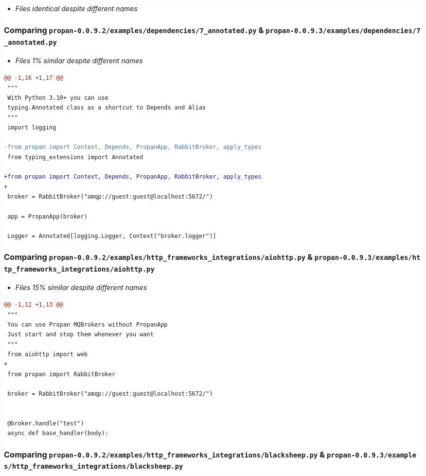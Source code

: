  * *Files identical despite different names*

### Comparing `propan-0.0.9.2/examples/dependencies/7_annotated.py` & `propan-0.0.9.3/examples/dependencies/7_annotated.py`

 * *Files 1% similar despite different names*

```diff
@@ -1,16 +1,17 @@
 """
 With Python 3.10+ you can use
 typing.Annotated class as a shortcut to Depends and Alias
 """
 import logging
 
-from propan import Context, Depends, PropanApp, RabbitBroker, apply_types
 from typing_extensions import Annotated
 
+from propan import Context, Depends, PropanApp, RabbitBroker, apply_types
+
 broker = RabbitBroker("amqp://guest:guest@localhost:5672/")
 
 app = PropanApp(broker)
 
 Logger = Annotated[logging.Logger, Context("broker.logger")]
```

### Comparing `propan-0.0.9.2/examples/http_frameworks_integrations/aiohttp.py` & `propan-0.0.9.3/examples/http_frameworks_integrations/aiohttp.py`

 * *Files 15% similar despite different names*

```diff
@@ -1,12 +1,13 @@
 """
 You can use Propan MQBrokers without PropanApp
 Just start and stop them whenever you want
 """
 from aiohttp import web
+
 from propan import RabbitBroker
 
 broker = RabbitBroker("amqp://guest:guest@localhost:5672/")
 
 
 @broker.handle("test")
 async def base_handler(body):
```

### Comparing `propan-0.0.9.2/examples/http_frameworks_integrations/blacksheep.py` & `propan-0.0.9.3/examples/http_frameworks_integrations/blacksheep.py`
